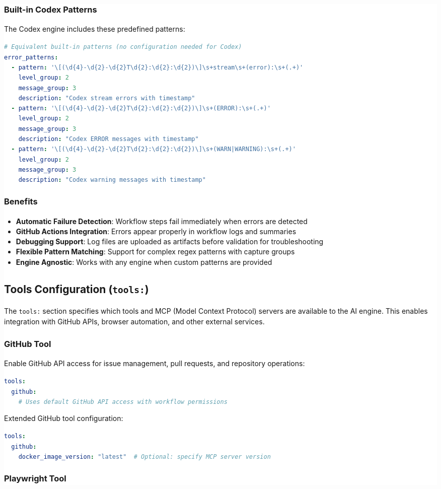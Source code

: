 ### Built-in Codex Patterns

The Codex engine includes these predefined patterns:

```yaml
# Equivalent built-in patterns (no configuration needed for Codex)
error_patterns:
  - pattern: '\[(\d{4}-\d{2}-\d{2}T\d{2}:\d{2}:\d{2})\]\s+stream\s+(error):\s+(.+)'
    level_group: 2
    message_group: 3
    description: "Codex stream errors with timestamp"
  - pattern: '\[(\d{4}-\d{2}-\d{2}T\d{2}:\d{2}:\d{2})\]\s+(ERROR):\s+(.+)'
    level_group: 2
    message_group: 3
    description: "Codex ERROR messages with timestamp"
  - pattern: '\[(\d{4}-\d{2}-\d{2}T\d{2}:\d{2}:\d{2})\]\s+(WARN|WARNING):\s+(.+)'
    level_group: 2
    message_group: 3
    description: "Codex warning messages with timestamp"
```

### Benefits

- **Automatic Failure Detection**: Workflow steps fail immediately when errors are detected
- **GitHub Actions Integration**: Errors appear properly in workflow logs and summaries
- **Debugging Support**: Log files are uploaded as artifacts before validation for troubleshooting
- **Flexible Pattern Matching**: Support for complex regex patterns with capture groups
- **Engine Agnostic**: Works with any engine when custom patterns are provided

## Tools Configuration (`tools:`)

The `tools:` section specifies which tools and MCP (Model Context Protocol) servers are available to the AI engine. This enables integration with GitHub APIs, browser automation, and other external services.

### GitHub Tool

Enable GitHub API access for issue management, pull requests, and repository operations:

```yaml
tools:
  github:
    # Uses default GitHub API access with workflow permissions
```

Extended GitHub tool configuration:
```yaml
tools:
  github:
    docker_image_version: "latest"  # Optional: specify MCP server version
```

### Playwright Tool
